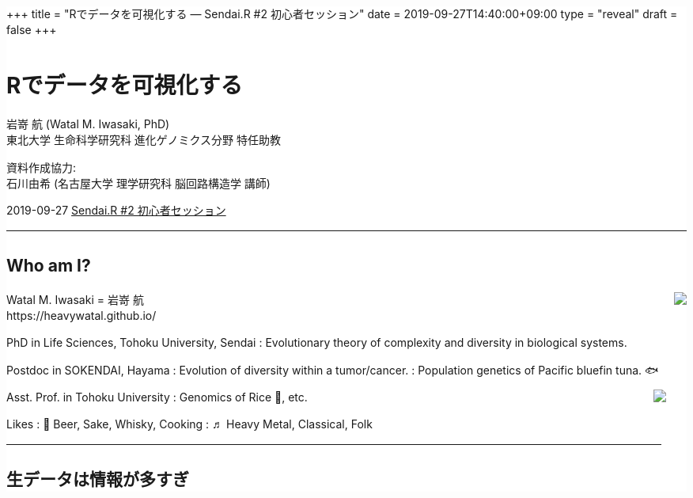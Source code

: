 +++
title = "Rでデータを可視化する — Sendai.R #2 初心者セッション"
date = 2019-09-27T14:40:00+09:00
type = "reveal"
draft = false
+++



# Rでデータを可視化する

<div class="author">
岩嵜 航 (Watal M. Iwasaki, PhD)
</div>

<div class="affiliation">
東北大学 生命科学研究科 進化ゲノミクス分野 特任助教<br>
</div>

資料作成協力:<br>
石川由希 (名古屋大学 理学研究科 脳回路構造学 講師)

<div class="footnote">
2019-09-27
<a href="https://sendair.connpass.com/event/137548/">
Sendai.R #2 初心者セッション
</a>
</div>

---
## Who am I?

<img src="/slides/image/profile/google-map.png" height="580" align="right">
Watal M. Iwasaki = 岩嵜 航<br>
https://heavywatal.github.io/

PhD in Life Sciences, Tohoku University, Sendai
: Evolutionary theory of complexity and diversity in biological systems.

Postdoc in SOKENDAI, Hayama
: Evolution of diversity within a tumor/cancer.
: Population genetics of Pacific bluefin tuna. 🐟

<img src="/slides/image/profile/bicycle.jpg" height="220" align="right" style="transform: translate(-10px, 0px);">
Asst. Prof. in Tohoku University
: Genomics of Rice 🍚, etc.

Likes
: 🍺 Beer, Sake, Whisky, Cooking
: ♬ Heavy Metal, Classical, Folk

---
## 生データは情報が多すぎ
